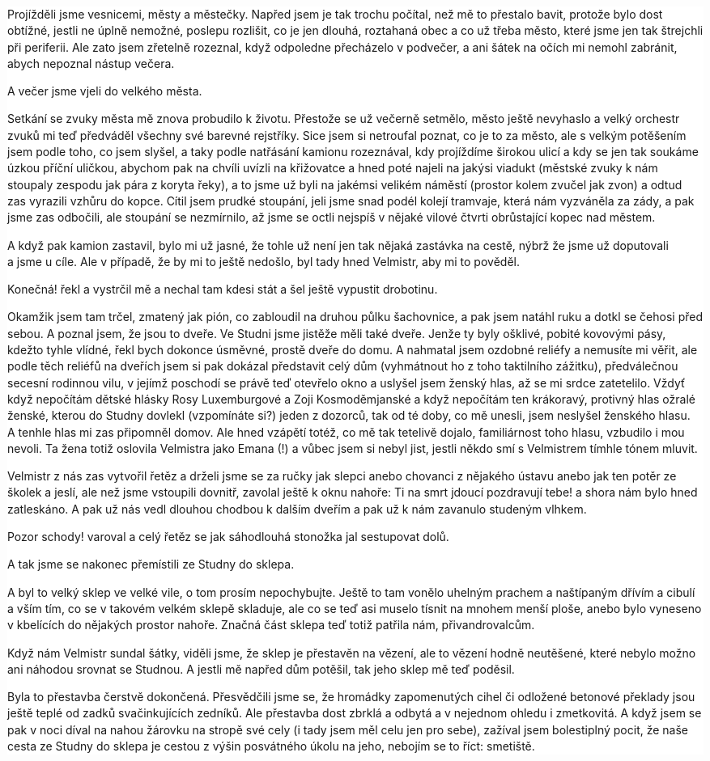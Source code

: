 Projížděli jsme vesnicemi, městy a městečky. Napřed jsem je tak trochu počítal, než mě to přestalo bavit, protože bylo dost obtížné, jestli ne úplně nemožné, poslepu rozlišit, co je jen dlouhá, roztahaná obec a co už třeba město, které jsme jen tak štrejchli při periferii. Ale zato jsem zřetelně rozeznal, když odpoledne přecházelo v podvečer, a ani šátek na očích mi nemohl zabránit, abych nepoznal nástup večera.

A večer jsme vjeli do velkého města.

Setkání se zvuky města mě znova probudilo k životu. Přestože se už večerně setmělo, město ještě nevyhaslo a velký orchestr zvuků mi teď předváděl všechny své barevné rejstříky. Sice jsem si netroufal poznat, co je to za město, ale s velkým potěšením jsem podle toho, co jsem slyšel, a taky podle natřásání kamionu rozeznával, kdy projíždíme širokou ulicí a kdy se jen tak soukáme úzkou příční uličkou, abychom pak na chvíli uvízli na křižovatce a hned poté najeli na jakýsi viadukt (městské zvuky k nám stoupaly zespodu jak pára z koryta řeky), a to jsme už byli na jakémsi velikém náměstí (prostor kolem zvučel jak zvon) a odtud zas vyrazili vzhůru do kopce. Cítil jsem prudké stoupání, jeli jsme snad podél kolejí tramvaje, která nám vyzváněla za zády, a pak jsme zas odbočili, ale stoupání se nezmírnilo, až jsme se octli nejspíš v nějaké vilové čtvrti obrůstající kopec nad městem.

A když pak kamion zastavil, bylo mi už jasné, že tohle už není jen tak nějaká zastávka na cestě, nýbrž že jsme už doputovali a jsme u cíle. Ale v případě, že by mi to ještě nedošlo, byl tady hned Velmistr, aby mi to pověděl.

Konečná! řekl a vystrčil mě a nechal tam kdesi stát a šel ještě vypustit drobotinu.

Okamžik jsem tam trčel, zmatený jak pión, co zabloudil na druhou půlku šachovnice, a pak jsem natáhl ruku a dotkl se čehosi před sebou. A poznal jsem, že jsou to dveře. Ve Studni jsme jistěže měli také dveře. Jenže ty byly ošklivé, pobité kovovými pásy, kdežto tyhle vlídné, řekl bych dokonce úsměvné, prostě dveře do domu. A nahmatal jsem ozdobné reliéfy a nemusíte mi věřit, ale podle těch reliéfů na dveřích jsem si pak dokázal představit celý dům (vyhmátnout ho z toho taktilního zážitku), předválečnou secesní rodinnou vilu, v jejímž poschodí se právě teď otevřelo okno a uslyšel jsem ženský hlas, až se mi srdce zatetelilo. Vždyť když nepočítám dětské hlásky Rosy Luxemburgové a Zoji Kosmoděmjanské a když nepočítám ten krákoravý, protivný hlas ožralé ženské, kterou do Studny dovlekl (vzpomínáte si?) jeden z dozorců, tak od té doby, co mě unesli, jsem neslyšel ženského hlasu. A tenhle hlas mi zas připomněl domov. Ale hned vzápětí totéž, co mě tak tetelivě dojalo, familiárnost toho hlasu, vzbudilo i mou nevoli. Ta žena totiž oslovila Velmistra jako Emana (!) a vůbec jsem si nebyl jist, jestli někdo smí s Velmistrem tímhle tónem mluvit.

Velmistr z nás zas vytvořil řetěz a drželi jsme se za ručky jak slepci anebo chovanci z nějakého ústavu anebo jak ten potěr ze školek a jeslí, ale než jsme vstoupili dovnitř, zavolal ještě k oknu nahoře: Ti na smrt jdoucí pozdravují tebe! a shora nám bylo hned zatleskáno. A pak už nás vedl dlouhou chodbou k dalším dveřím a pak už k nám zavanulo studeným vlhkem.

Pozor schody! varoval a celý řetěz se jak sáhodlouhá stonožka jal sestupovat dolů.

A tak jsme se nakonec přemístili ze Studny do sklepa.

A byl to velký sklep ve velké vile, o tom prosím nepochybujte. Ještě to tam vonělo uhelným prachem a naštípaným dřívím a cibulí a vším tím, co se v takovém velkém sklepě skladuje, ale co se teď asi muselo tísnit na mnohem menší ploše, anebo bylo vyneseno v kbelících do nějakých prostor nahoře. Značná část sklepa teď totiž patřila nám, přivandrovalcům.

Když nám Velmistr sundal šátky, viděli jsme, že sklep je přestavěn na vězení, ale to vězení hodně neutěšené, které nebylo možno ani náhodou srovnat se Studnou. A jestli mě napřed dům potěšil, tak jeho sklep mě teď poděsil.

Byla to přestavba čerstvě dokončená. Přesvědčili jsme se, že hromádky zapomenutých cihel či odložené betonové překlady jsou ještě teplé od zadků svačinkujících zedníků. Ale přestavba dost zbrklá a odbytá a v nejednom ohledu i zmetkovitá. A když jsem se pak v noci díval na nahou žárovku na stropě své cely (i tady jsem měl celu jen pro sebe), zažíval jsem bolestiplný pocit, že naše cesta ze Studny do sklepa je cestou z výšin posvátného úkolu na jeho, nebojím se to říct: smetiště.
